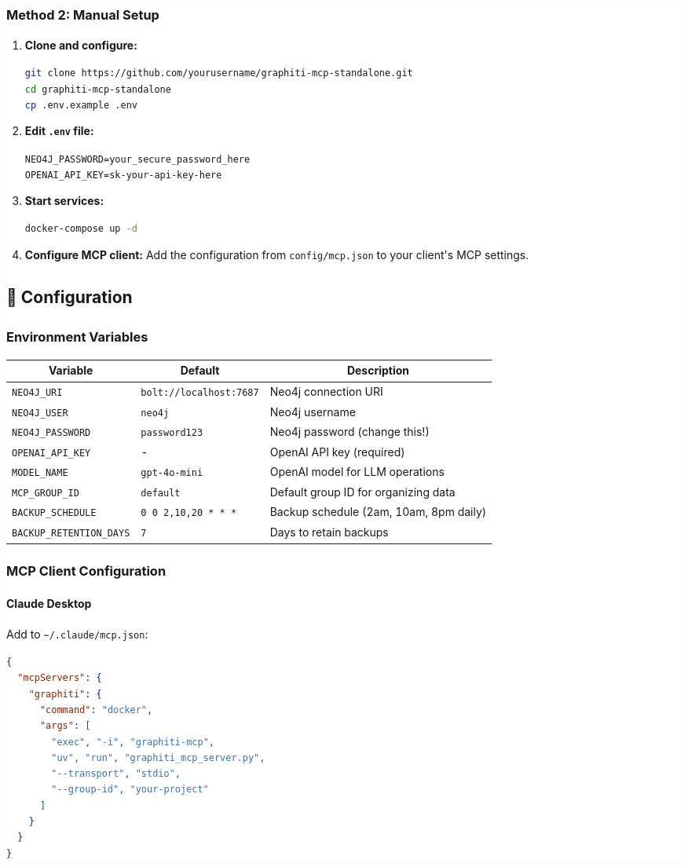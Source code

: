### Method 2: Manual Setup

1. **Clone and configure:**
   ```bash
   git clone https://github.com/yourusername/graphiti-mcp-standalone.git
   cd graphiti-mcp-standalone
   cp .env.example .env
   ```

2. **Edit `.env` file:**
   ```env
   NEO4J_PASSWORD=your_secure_password_here
   OPENAI_API_KEY=sk-your-api-key-here
   ```

3. **Start services:**
   ```bash
   docker-compose up -d
   ```

4. **Configure MCP client:**
   Add the configuration from `config/mcp.json` to your client's MCP settings.

## 🔧 Configuration

### Environment Variables

| Variable | Default | Description |
|----------|---------|-------------|
| `NEO4J_URI` | `bolt://localhost:7687` | Neo4j connection URI |
| `NEO4J_USER` | `neo4j` | Neo4j username |
| `NEO4J_PASSWORD` | `password123` | Neo4j password (change this!) |
| `OPENAI_API_KEY` | - | OpenAI API key (required) |
| `MODEL_NAME` | `gpt-4o-mini` | OpenAI model for LLM operations |
| `MCP_GROUP_ID` | `default` | Default group ID for organizing data |
| `BACKUP_SCHEDULE` | `0 0 2,10,20 * * *` | Backup schedule (2am, 10am, 8pm daily) |
| `BACKUP_RETENTION_DAYS` | `7` | Days to retain backups |

### MCP Client Configuration

#### Claude Desktop
Add to `~/.claude/mcp.json`:
```json
{
  "mcpServers": {
    "graphiti": {
      "command": "docker",
      "args": [
        "exec", "-i", "graphiti-mcp",
        "uv", "run", "graphiti_mcp_server.py",
        "--transport", "stdio",
        "--group-id", "your-project"
      ]
    }
  }
}
```

